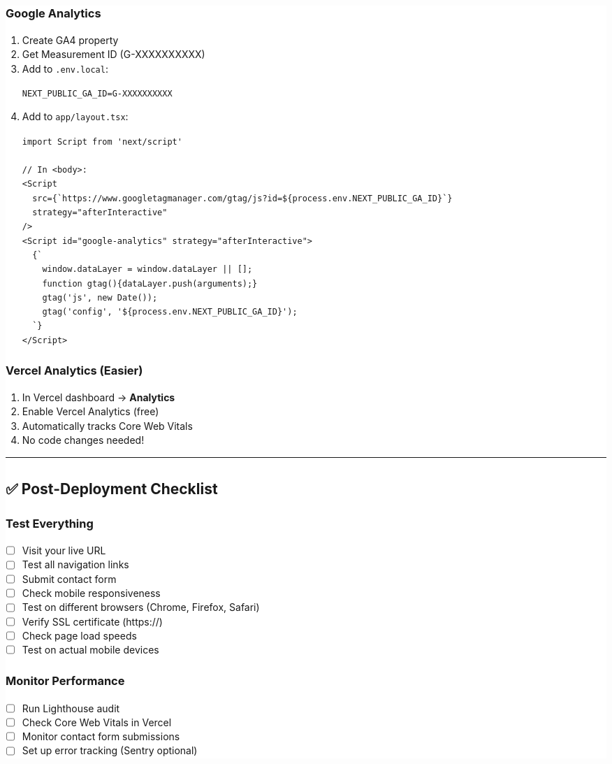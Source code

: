 ### Google Analytics
1. Create GA4 property
2. Get Measurement ID (G-XXXXXXXXXX)
3. Add to `.env.local`:
   ```
   NEXT_PUBLIC_GA_ID=G-XXXXXXXXXX
   ```
4. Add to `app/layout.tsx`:
   ```tsx
   import Script from 'next/script'

   // In <body>:
   <Script
     src={`https://www.googletagmanager.com/gtag/js?id=${process.env.NEXT_PUBLIC_GA_ID}`}
     strategy="afterInteractive"
   />
   <Script id="google-analytics" strategy="afterInteractive">
     {`
       window.dataLayer = window.dataLayer || [];
       function gtag(){dataLayer.push(arguments);}
       gtag('js', new Date());
       gtag('config', '${process.env.NEXT_PUBLIC_GA_ID}');
     `}
   </Script>
   ```

### Vercel Analytics (Easier)
1. In Vercel dashboard → **Analytics**
2. Enable Vercel Analytics (free)
3. Automatically tracks Core Web Vitals
4. No code changes needed!

---

## ✅ Post-Deployment Checklist

### Test Everything
- [ ] Visit your live URL
- [ ] Test all navigation links
- [ ] Submit contact form
- [ ] Check mobile responsiveness
- [ ] Test on different browsers (Chrome, Firefox, Safari)
- [ ] Verify SSL certificate (https://)
- [ ] Check page load speeds
- [ ] Test on actual mobile devices

### Monitor Performance
- [ ] Run Lighthouse audit
- [ ] Check Core Web Vitals in Vercel
- [ ] Monitor contact form submissions
- [ ] Set up error tracking (Sentry optional)
